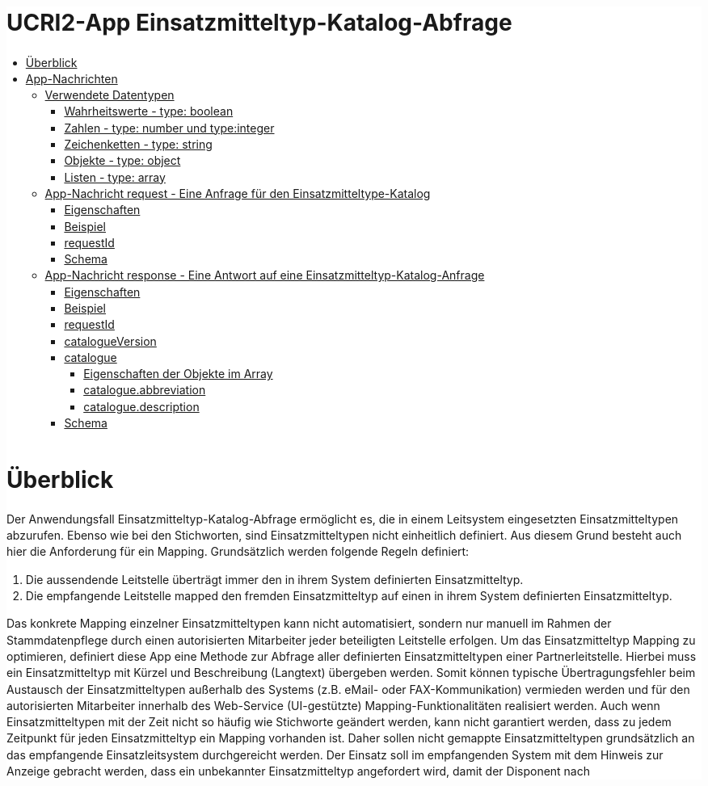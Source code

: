 # UCRI2-App Einsatzmitteltyp-Katalog-Abfrage



- [Überblick](#uberblick)
- [App-Nachrichten](#app-nachrichten)
    + [Verwendete Datentypen](#verwendete-datentypen)
      - [Wahrheitswerte - type: boolean](#wahrheitswerte---type-boolean)
      - [Zahlen - type: number und type:integer](#zahlen---type-number-und-typeinteger)
      - [Zeichenketten - type: string](#zeichenketten---type-string)
      - [Objekte - type: object](#objekte---type-object)
      - [Listen - type: array](#listen---type-array)
  * [App-Nachricht request - Eine Anfrage für den Einsatzmitteltype-Katalog](#app-nachricht-request---eine-anfrage-fur-den-einsatzmitteltype-katalog)
    + [Eigenschaften](#eigenschaften)
    + [Beispiel](#beispiel)
    + [requestId](#requestid)
    + [Schema](#schema)
  * [App-Nachricht response - Eine Antwort auf eine Einsatzmitteltyp-Katalog-Anfrage](#app-nachricht-response---eine-antwort-auf-eine-einsatzmitteltyp-katalog-anfrage)
    + [Eigenschaften](#eigenschaften-1)
    + [Beispiel](#beispiel-1)
    + [requestId](#requestid-1)
    + [catalogueVersion](#catalogueversion)
    + [catalogue](#catalogue)
      - [Eigenschaften der Objekte im Array](#eigenschaften-der-objekte-im-array)
      - [catalogue.abbreviation](#catalogueabbreviation)
      - [catalogue.description](#cataloguedescription)
    + [Schema](#schema-1)



# Überblick
Der Anwendungsfall Einsatzmitteltyp-Katalog-Abfrage ermöglicht es, die in einem Leitsystem eingesetzten Einsatzmitteltypen abzurufen.
Ebenso wie bei den Stichworten, sind Einsatzmitteltypen nicht einheitlich
definiert. Aus diesem Grund besteht auch hier die Anforderung für ein
Mapping.
Grundsätzlich werden folgende Regeln definiert:
1. Die aussendende Leitstelle überträgt immer den in ihrem System
   definierten Einsatzmitteltyp.
2. Die empfangende Leitstelle mapped den fremden Einsatzmitteltyp
   auf einen in ihrem System definierten Einsatzmitteltyp.
   
Das konkrete Mapping einzelner Einsatzmitteltypen kann nicht
automatisiert, sondern nur manuell im Rahmen der Stammdatenpflege
durch einen autorisierten Mitarbeiter jeder beteiligten Leitstelle erfolgen.
Um das Einsatzmitteltyp Mapping zu optimieren, definiert diese App eine Methode zur Abfrage aller definierten
Einsatzmitteltypen einer Partnerleitstelle. Hierbei muss ein
Einsatzmitteltyp mit Kürzel und Beschreibung (Langtext) übergeben
werden. Somit können typische
Übertragungsfehler beim Austausch der Einsatzmitteltypen außerhalb des
Systems (z.B. eMail- oder FAX-Kommunikation) vermieden werden und für
den autorisierten Mitarbeiter innerhalb des Web-Service (UI-gestützte)
Mapping-Funktionalitäten realisiert werden.
Auch wenn Einsatzmitteltypen mit der Zeit nicht so häufig wie Stichworte
geändert werden, kann nicht garantiert werden, dass zu jedem Zeitpunkt
für jeden Einsatzmitteltyp ein Mapping vorhanden ist. Daher sollen nicht
gemappte Einsatzmitteltypen grundsätzlich an das empfangende
Einsatzleitsystem durchgereicht werden. Der Einsatz soll im empfangenden
System mit dem Hinweis zur Anzeige gebracht werden, dass ein
unbekannter Einsatzmitteltyp angefordert wird, damit der Disponent nach